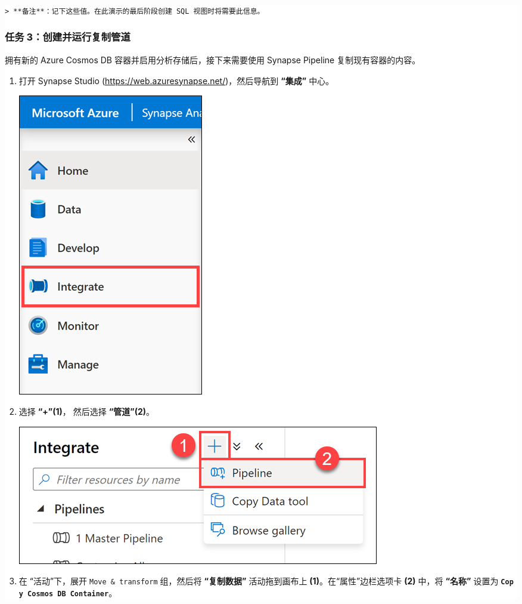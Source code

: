     > **备注**：记下这些值。在此演示的最后阶段创建 SQL 视图时将需要此信息。

### 任务 3：创建并运行复制管道

拥有新的 Azure Cosmos DB 容器并启用分析存储后，接下来需要使用 Synapse Pipeline 复制现有容器的内容。

1. 打开 Synapse Studio (<https://web.azuresynapse.net/>)，然后导航到 **“集成”** 中心。

    ![“集成”菜单项已突出显示。](media/integrate-hub.png "Integrate hub")

2. 选择 **“+”(1)**， 然后选择 **“管道”(2)**。

    ![“新建管道”链接已突出显示。](media/new-pipeline.png "New pipeline")

3. 在 “活动”下，展开 `Move & transform` 组，然后将 **“复制数据”** 活动拖到画布上 **(1)**。在“属性”边栏选项卡 **(2)** 中，将 **“名称”** 设置为 **`Copy Cosmos DB Container`**。
